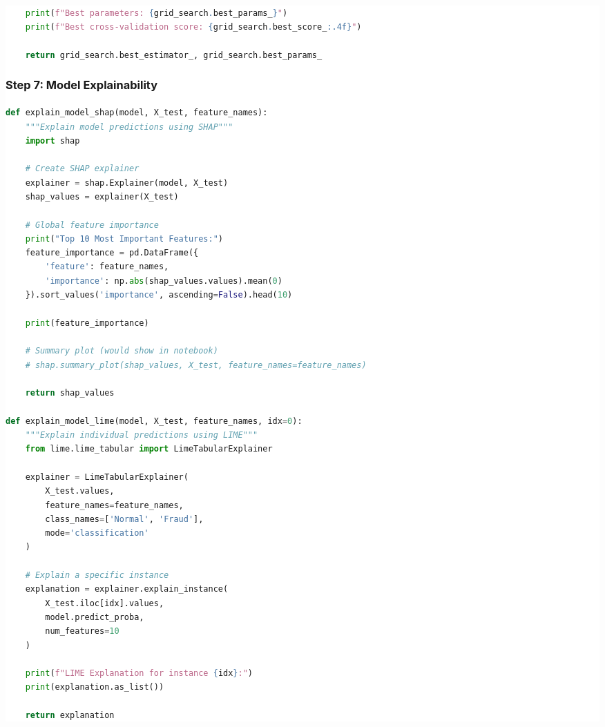 ```python
    print(f"Best parameters: {grid_search.best_params_}")
    print(f"Best cross-validation score: {grid_search.best_score_:.4f}")
    
    return grid_search.best_estimator_, grid_search.best_params_
```

### Step 7: Model Explainability

```python
def explain_model_shap(model, X_test, feature_names):
    """Explain model predictions using SHAP"""
    import shap
    
    # Create SHAP explainer
    explainer = shap.Explainer(model, X_test)
    shap_values = explainer(X_test)
    
    # Global feature importance
    print("Top 10 Most Important Features:")
    feature_importance = pd.DataFrame({
        'feature': feature_names,
        'importance': np.abs(shap_values.values).mean(0)
    }).sort_values('importance', ascending=False).head(10)
    
    print(feature_importance)
    
    # Summary plot (would show in notebook)
    # shap.summary_plot(shap_values, X_test, feature_names=feature_names)
    
    return shap_values

def explain_model_lime(model, X_test, feature_names, idx=0):
    """Explain individual predictions using LIME"""
    from lime.lime_tabular import LimeTabularExplainer
    
    explainer = LimeTabularExplainer(
        X_test.values,
        feature_names=feature_names,
        class_names=['Normal', 'Fraud'],
        mode='classification'
    )
    
    # Explain a specific instance
    explanation = explainer.explain_instance(
        X_test.iloc[idx].values,
        model.predict_proba,
        num_features=10
    )
    
    print(f"LIME Explanation for instance {idx}:")
    print(explanation.as_list())
    
    return explanation
```
